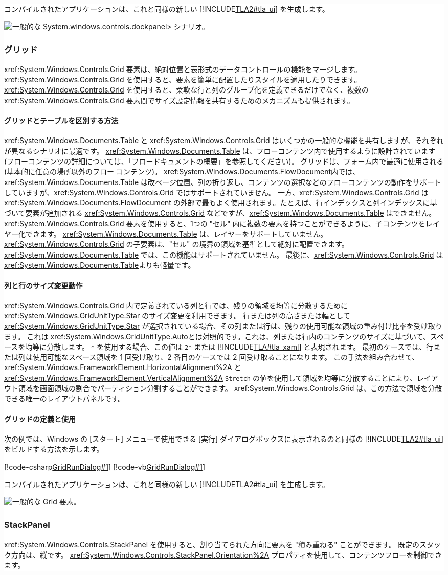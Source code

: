  コンパイルされたアプリケーションは、これと同様の新しい [!INCLUDE[TLA2#tla_ui](../../../../includes/tla2sharptla-ui-md.md)] を生成します。  
  
 ![一般的な System.windows.controls.dockpanel> シナリオ。](./media/panel-intro-dockpanel.PNG "panel_intro_dockpanel")  
  
<a name="Panels_overview_Grid_subsection"></a>   
### <a name="grid"></a>グリッド  
 <xref:System.Windows.Controls.Grid> 要素は、絶対位置と表形式のデータコントロールの機能をマージします。 <xref:System.Windows.Controls.Grid> を使用すると、要素を簡単に配置したりスタイルを適用したりできます。 <xref:System.Windows.Controls.Grid> を使用すると、柔軟な行と列のグループ化を定義できるだけでなく、複数の <xref:System.Windows.Controls.Grid> 要素間でサイズ設定情報を共有するためのメカニズムも提供されます。  
  
#### <a name="how-is-grid-different-from-table"></a>グリッドとテーブルを区別する方法  
 <xref:System.Windows.Documents.Table> と <xref:System.Windows.Controls.Grid> はいくつかの一般的な機能を共有しますが、それぞれが異なるシナリオに最適です。 <xref:System.Windows.Documents.Table> は、フローコンテンツ内で使用するように設計されています (フローコンテンツの詳細については、「[フロードキュメントの概要](../advanced/flow-document-overview.md)」を参照してください)。 グリッドは、フォーム内で最適に使用される (基本的に任意の場所以外のフロー コンテンツ)。 <xref:System.Windows.Documents.FlowDocument>内では、<xref:System.Windows.Documents.Table> は改ページ位置、列の折り返し、コンテンツの選択などのフローコンテンツの動作をサポートしていますが、<xref:System.Windows.Controls.Grid> ではサポートされていません。 一方、<xref:System.Windows.Controls.Grid> は <xref:System.Windows.Documents.FlowDocument> の外部で最もよく使用されます。たとえば、行インデックスと列インデックスに基づいて要素が追加される <xref:System.Windows.Controls.Grid> などですが、<xref:System.Windows.Documents.Table> はできません。 <xref:System.Windows.Controls.Grid> 要素を使用すると、1つの "セル" 内に複数の要素を持つことができるように、子コンテンツをレイヤー化できます。 <xref:System.Windows.Documents.Table> は、レイヤーをサポートしていません。 <xref:System.Windows.Controls.Grid> の子要素は、"セル" の境界の領域を基準として絶対に配置できます。 <xref:System.Windows.Documents.Table> では、この機能はサポートされていません。 最後に、<xref:System.Windows.Controls.Grid> は <xref:System.Windows.Documents.Table>よりも軽量です。  
  
#### <a name="sizing-behavior-of-columns-and-rows"></a>列と行のサイズ変更動作  
 <xref:System.Windows.Controls.Grid> 内で定義されている列と行では、残りの領域を均等に分散するために <xref:System.Windows.GridUnitType.Star> のサイズ変更を利用できます。 行または列の高さまたは幅として <xref:System.Windows.GridUnitType.Star> が選択されている場合、その列または行は、残りの使用可能な領域の重み付け比率を受け取ります。 これは <xref:System.Windows.GridUnitType.Auto>とは対照的です。これは、列または行内のコンテンツのサイズに基づいて、スペースを均等に分散します。 `*` を使用する場合、この値は `2*` または [!INCLUDE[TLA#tla_xaml](../../../../includes/tlasharptla-xaml-md.md)] と表現されます。 最初のケースでは、行または列は使用可能なスペース領域を 1 回受け取り、2 番目のケースでは 2 回受け取ることになります。 この手法を組み合わせて、<xref:System.Windows.FrameworkElement.HorizontalAlignment%2A> と <xref:System.Windows.FrameworkElement.VerticalAlignment%2A> `Stretch` の値を使用して領域を均等に分散することにより、レイアウト領域を画面領域の割合でパーティション分割することができます。 <xref:System.Windows.Controls.Grid> は、この方法で領域を分散できる唯一のレイアウトパネルです。  
  
#### <a name="defining-and-using-a-grid"></a>グリッドの定義と使用  
 次の例では、Windows の [スタート] メニューで使用できる [実行] ダイアログボックスに表示されるのと同様の [!INCLUDE[TLA2#tla_ui](../../../../includes/tla2sharptla-ui-md.md)] をビルドする方法を示します。  
  
 [!code-csharp[GridRunDialog#1](~/samples/snippets/csharp/VS_Snippets_Wpf/GridRunDialog/CSharp/window1.xaml.cs#1)]
 [!code-vb[GridRunDialog#1](~/samples/snippets/visualbasic/VS_Snippets_Wpf/GridRunDialog/VisualBasic/grid_vb.vb#1)]  
  
 コンパイルされたアプリケーションは、これと同様の新しい [!INCLUDE[TLA2#tla_ui](../../../../includes/tla2sharptla-ui-md.md)] を生成します。  
  
 ![一般的な Grid 要素。](./media/avalon-run-dialog.PNG "avalon_run_dialog")  
  
<a name="Panels_overview_StackPanel_subsection"></a>   
### <a name="stackpanel"></a>StackPanel  
 <xref:System.Windows.Controls.StackPanel> を使用すると、割り当てられた方向に要素を "積み重ねる" ことができます。 既定のスタック方向は、縦です。 <xref:System.Windows.Controls.StackPanel.Orientation%2A> プロパティを使用して、コンテンツフローを制御できます。  
  